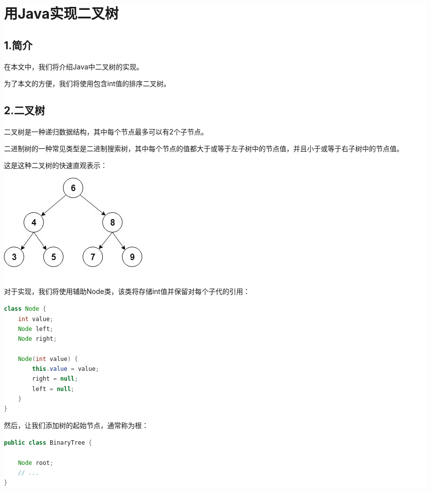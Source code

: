 # 用Java实现二叉树

## 1.简介
在本文中，我们将介绍Java中二叉树的实现。

为了本文的方便，我们将使用包含int值的排序二叉树。

## 2.二叉树
二叉树是一种递归数据结构，其中每个节点最多可以有2个子节点。

二进制树的一种常见类型是二进制搜索树，其中每个节点的值都大于或等于左子树中的节点值，并且小于或等于右子树中的节点值。

这是这种二叉树的快速直观表示：

![img](../img/Tree-1.jpg)


对于实现，我们将使用辅助Node类，该类将存储int值并保留对每个子代的引用：

```java
class Node {
    int value;
    Node left;
    Node right;

    Node(int value) {
        this.value = value;
        right = null;
        left = null;
    }
}
```

然后，让我们添加树的起始节点，通常称为根：

```java
public class BinaryTree {

    Node root;
    // ...
}
```
